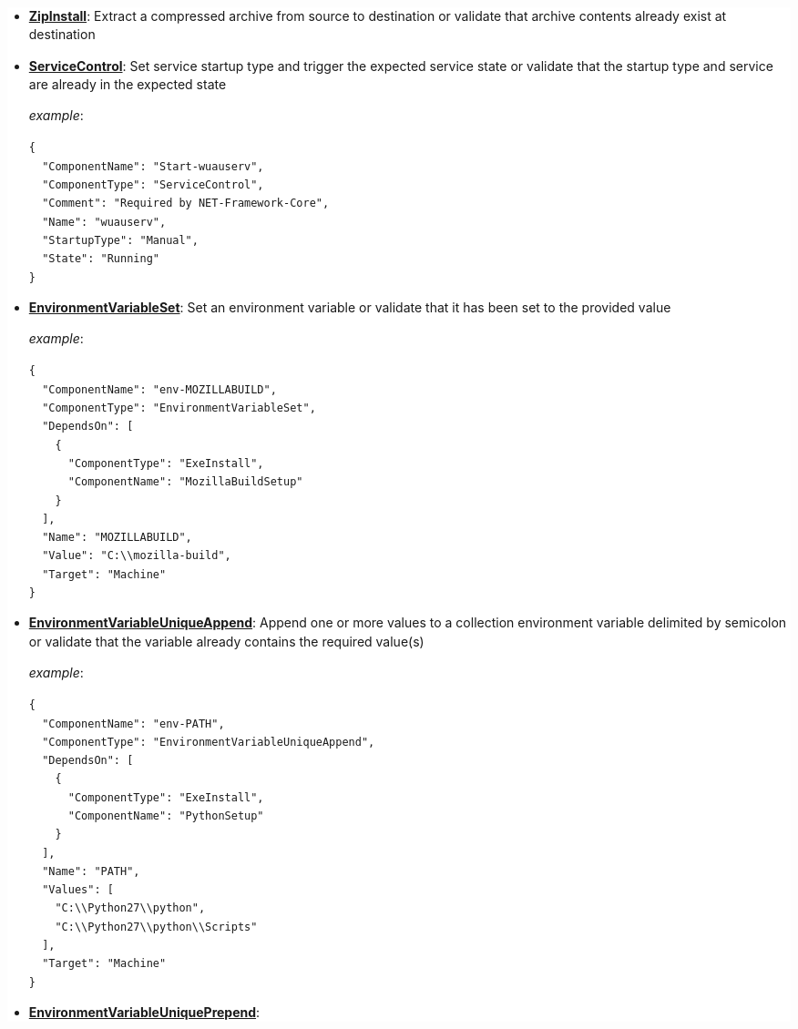 - **[ZipInstall](https://github.com/search?q=ZipInstall+language%3Apowershell+repo%3Amozilla-releng%2FOpenCloudConfig&type=Code)**:
  Extract a compressed archive from source to destination or validate that archive contents already exist at destination
- **[ServiceControl](https://github.com/search?q=ServiceControl+language%3Apowershell+repo%3Amozilla-releng%2FOpenCloudConfig&type=Code)**:
  Set service startup type and trigger the expected service state or validate that the startup type and service are already in the expected state

  *example*:
  ```
  {
    "ComponentName": "Start-wuauserv",
    "ComponentType": "ServiceControl",
    "Comment": "Required by NET-Framework-Core",
    "Name": "wuauserv",
    "StartupType": "Manual",
    "State": "Running"
  }
  ```
- **[EnvironmentVariableSet](https://github.com/search?q=EnvironmentVariableSet+language%3Apowershell+repo%3Amozilla-releng%2FOpenCloudConfig&type=Code)**:
  Set an environment variable or validate that it has been set to the provided value

  *example*:
  ```
  {
    "ComponentName": "env-MOZILLABUILD",
    "ComponentType": "EnvironmentVariableSet",
    "DependsOn": [
      {
        "ComponentType": "ExeInstall",
        "ComponentName": "MozillaBuildSetup"
      }
    ],
    "Name": "MOZILLABUILD",
    "Value": "C:\\mozilla-build",
    "Target": "Machine"
  }
  ```
- **[EnvironmentVariableUniqueAppend](https://github.com/search?q=EnvironmentVariableUniqueAppend+language%3Apowershell+repo%3Amozilla-releng%2FOpenCloudConfig&type=Code)**:
  Append one or more values to a collection environment variable delimited by semicolon or validate that the variable already contains the required value(s)

  *example*:
  ```
  {
    "ComponentName": "env-PATH",
    "ComponentType": "EnvironmentVariableUniqueAppend",
    "DependsOn": [
      {
        "ComponentType": "ExeInstall",
        "ComponentName": "PythonSetup"
      }
    ],
    "Name": "PATH",
    "Values": [
      "C:\\Python27\\python",
      "C:\\Python27\\python\\Scripts"
    ],
    "Target": "Machine"
  }
  ```
- **[EnvironmentVariableUniquePrepend](https://github.com/search?q=EnvironmentVariableUniquePrepend+language%3Apowershell+repo%3Amozilla-releng%2FOpenCloudConfig&type=Code)**:
